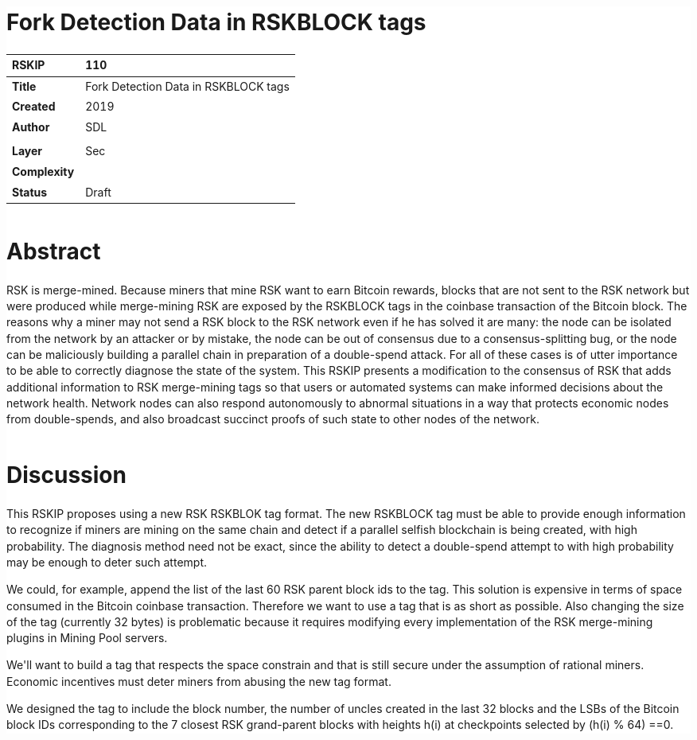 #  Fork Detection Data in RSKBLOCK tags

| RSKIP          | 110                                  |
| :------------- | :----------------------------------- |
| **Title**      | Fork Detection Data in RSKBLOCK tags |
| **Created**    | 2019                                 |
| **Author**     | SDL                                  |
|                |                                      |
| **Layer**      | Sec                                  |
| **Complexity** |                                      |
| **Status**     | Draft                                |

# Abstract

RSK is merge-mined. Because miners that mine RSK want to earn Bitcoin rewards, blocks that are not sent to the RSK network but were produced while merge-mining RSK are exposed by the RSKBLOCK tags in the coinbase transaction of the Bitcoin block. The reasons why a miner may not send a RSK block to the RSK network even if he has solved it are many: the node can be isolated from the network by an attacker or by mistake, the node can be out of consensus due to a consensus-splitting bug, or the node can be maliciously building a parallel chain in preparation of a double-spend attack. For all of these cases is of utter importance to be able to correctly diagnose the state of the system. This RSKIP presents a modification to the consensus of RSK that adds additional information to RSK merge-mining tags so that users or automated systems can make informed decisions about the network health. Network nodes can also respond autonomously to abnormal situations in a way that protects economic nodes from double-spends, and also broadcast succinct proofs of such state to other nodes of the network. 

# Discussion

This RSKIP proposes using a new RSK RSKBLOK tag format. The new RSKBLOCK tag must be able to provide enough information to recognize if miners are mining on the same chain and detect if a parallel selfish blockchain is being created, with high probability. The diagnosis method need not be exact, since the ability to detect a double-spend attempt to with high probability may be enough to deter such attempt. 

We could, for example, append the list of the last 60 RSK parent block ids to the tag. This solution is expensive in terms of space consumed in the Bitcoin coinbase transaction. Therefore we want to use a tag that is as short as possible. Also changing the size of the tag (currently 32 bytes) is problematic because it requires modifying every implementation of the RSK merge-mining plugins in Mining Pool servers. 

We'll want to build a tag that respects the space constrain and that is still secure under the assumption of rational miners. Economic incentives must deter miners from abusing the new tag format. 

We designed the tag to include the block number, the number of uncles created in the last 32 blocks and the LSBs of the Bitcoin block IDs corresponding to the 7 closest RSK grand-parent blocks with heights h(i) at checkpoints selected by (h(i) % 64) ==0. 
